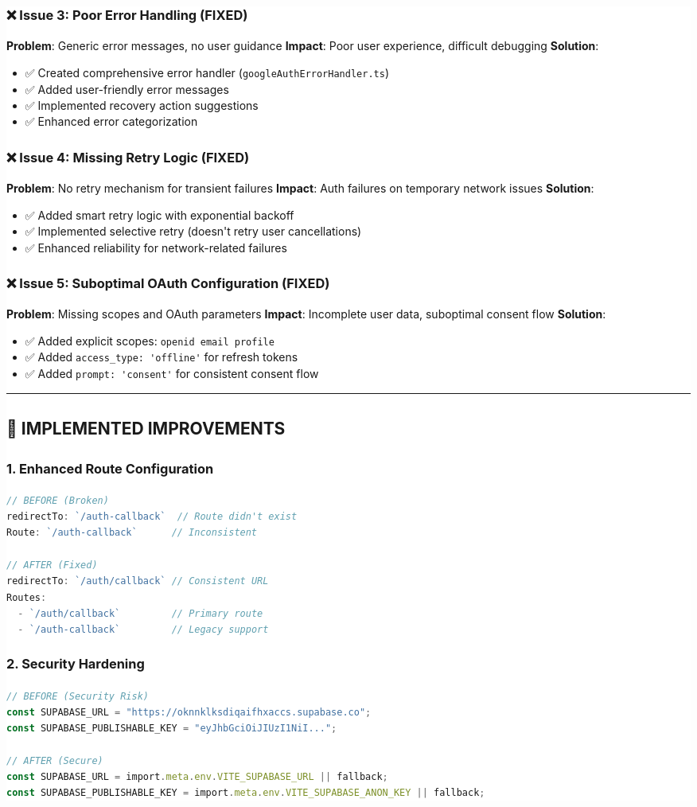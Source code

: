 ### ❌ **Issue 3: Poor Error Handling (FIXED)**
**Problem**: Generic error messages, no user guidance
**Impact**: Poor user experience, difficult debugging
**Solution**:
- ✅ Created comprehensive error handler (`googleAuthErrorHandler.ts`)
- ✅ Added user-friendly error messages
- ✅ Implemented recovery action suggestions
- ✅ Enhanced error categorization

### ❌ **Issue 4: Missing Retry Logic (FIXED)**
**Problem**: No retry mechanism for transient failures
**Impact**: Auth failures on temporary network issues
**Solution**:
- ✅ Added smart retry logic with exponential backoff
- ✅ Implemented selective retry (doesn't retry user cancellations)
- ✅ Enhanced reliability for network-related failures

### ❌ **Issue 5: Suboptimal OAuth Configuration (FIXED)**
**Problem**: Missing scopes and OAuth parameters
**Impact**: Incomplete user data, suboptimal consent flow
**Solution**:
- ✅ Added explicit scopes: `openid email profile`
- ✅ Added `access_type: 'offline'` for refresh tokens
- ✅ Added `prompt: 'consent'` for consistent consent flow

---

## 🔧 **IMPLEMENTED IMPROVEMENTS**

### 1. **Enhanced Route Configuration**
```typescript
// BEFORE (Broken)
redirectTo: `/auth-callback`  // Route didn't exist
Route: `/auth-callback`      // Inconsistent

// AFTER (Fixed)
redirectTo: `/auth/callback` // Consistent URL
Routes: 
  - `/auth/callback`         // Primary route
  - `/auth-callback`         // Legacy support
```

### 2. **Security Hardening**
```typescript
// BEFORE (Security Risk)
const SUPABASE_URL = "https://oknnklksdiqaifhxaccs.supabase.co";
const SUPABASE_PUBLISHABLE_KEY = "eyJhbGciOiJIUzI1NiI...";

// AFTER (Secure)
const SUPABASE_URL = import.meta.env.VITE_SUPABASE_URL || fallback;
const SUPABASE_PUBLISHABLE_KEY = import.meta.env.VITE_SUPABASE_ANON_KEY || fallback;
```
